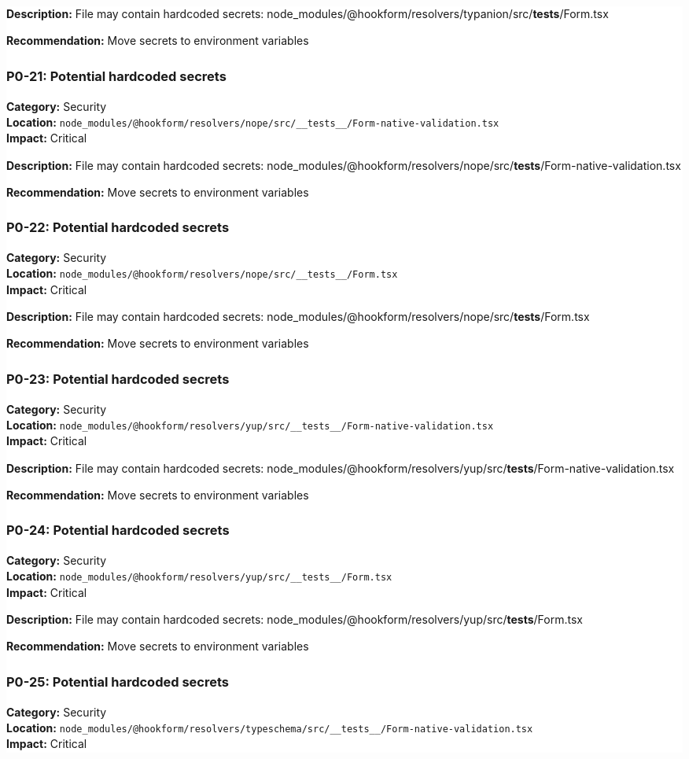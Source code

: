 **Description:** File may contain hardcoded secrets: node_modules/@hookform/resolvers/typanion/src/__tests__/Form.tsx

**Recommendation:** Move secrets to environment variables


### P0-21: Potential hardcoded secrets

**Category:** Security  
**Location:** `node_modules/@hookform/resolvers/nope/src/__tests__/Form-native-validation.tsx`  
**Impact:** Critical

**Description:** File may contain hardcoded secrets: node_modules/@hookform/resolvers/nope/src/__tests__/Form-native-validation.tsx

**Recommendation:** Move secrets to environment variables


### P0-22: Potential hardcoded secrets

**Category:** Security  
**Location:** `node_modules/@hookform/resolvers/nope/src/__tests__/Form.tsx`  
**Impact:** Critical

**Description:** File may contain hardcoded secrets: node_modules/@hookform/resolvers/nope/src/__tests__/Form.tsx

**Recommendation:** Move secrets to environment variables


### P0-23: Potential hardcoded secrets

**Category:** Security  
**Location:** `node_modules/@hookform/resolvers/yup/src/__tests__/Form-native-validation.tsx`  
**Impact:** Critical

**Description:** File may contain hardcoded secrets: node_modules/@hookform/resolvers/yup/src/__tests__/Form-native-validation.tsx

**Recommendation:** Move secrets to environment variables


### P0-24: Potential hardcoded secrets

**Category:** Security  
**Location:** `node_modules/@hookform/resolvers/yup/src/__tests__/Form.tsx`  
**Impact:** Critical

**Description:** File may contain hardcoded secrets: node_modules/@hookform/resolvers/yup/src/__tests__/Form.tsx

**Recommendation:** Move secrets to environment variables


### P0-25: Potential hardcoded secrets

**Category:** Security  
**Location:** `node_modules/@hookform/resolvers/typeschema/src/__tests__/Form-native-validation.tsx`  
**Impact:** Critical

